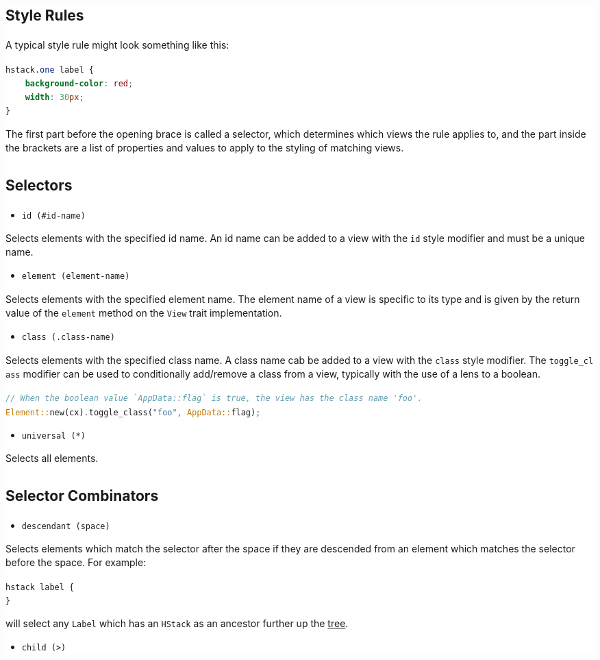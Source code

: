 ## Style Rules

A typical style rule might look something like this:

```css
hstack.one label {
	background-color: red;
	width: 30px;
}
```

The first part before the opening brace is called a selector, which determines which views the rule applies to, and the part inside the brackets are a list of properties and values to apply to the styling of matching views.

## Selectors

- `id (#id-name)`

Selects elements with the specified id name. An id name can be added to a view with the `id` style modifier and must be a unique name.

- `element (element-name)`

Selects elements with the specified element name. The element name of a view is specific to its type and is given by the return value of the `element` method on the `View` trait implementation.

- `class (.class-name)`

Selects elements with the specified class name. A class name cab be added to a view with the `class` style modifier. The `toggle_class` modifier can be used to conditionally add/remove a class from a view, typically with the use of a lens to a boolean.

```rust
// When the boolean value `AppData::flag` is true, the view has the class name 'foo'.
Element::new(cx).toggle_class("foo", AppData::flag);
```

- `universal (*)`

Selects all elements.

## Selector Combinators

- `descendant (space)`

Selects elements which match the selector after the space if they are descended from an element which matches the selector before the space. For example:

```css
hstack label {
}
```

will select any `Label` which has an `HStack` as an ancestor further up the [tree](/guide/basic/view_tree).

- `child (>)`
